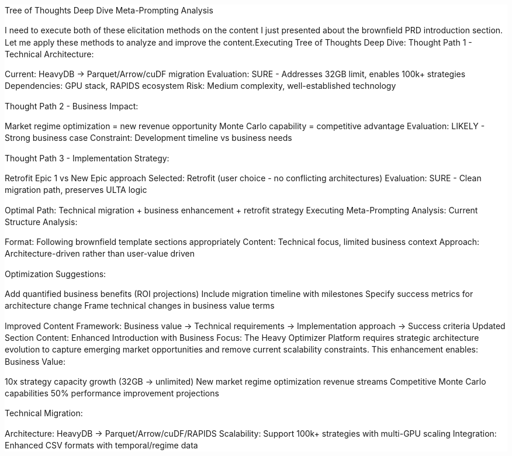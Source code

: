 Tree of Thoughts Deep Dive
Meta-Prompting Analysis

I need to execute both of these elicitation methods on the content I just presented about the brownfield PRD introduction section. Let me apply these methods to analyze and improve the content.Executing Tree of Thoughts Deep Dive:
Thought Path 1 - Technical Architecture:

Current: HeavyDB → Parquet/Arrow/cuDF migration
Evaluation: SURE - Addresses 32GB limit, enables 100k+ strategies
Dependencies: GPU stack, RAPIDS ecosystem
Risk: Medium complexity, well-established technology

Thought Path 2 - Business Impact:

Market regime optimization = new revenue opportunity
Monte Carlo capability = competitive advantage
Evaluation: LIKELY - Strong business case
Constraint: Development timeline vs business needs

Thought Path 3 - Implementation Strategy:

Retrofit Epic 1 vs New Epic approach
Selected: Retrofit (user choice - no conflicting architectures)
Evaluation: SURE - Clean migration path, preserves ULTA logic

Optimal Path: Technical migration + business enhancement + retrofit strategy
Executing Meta-Prompting Analysis:
Current Structure Analysis:

Format: Following brownfield template sections appropriately
Content: Technical focus, limited business context
Approach: Architecture-driven rather than user-value driven

Optimization Suggestions:

Add quantified business benefits (ROI projections)
Include migration timeline with milestones
Specify success metrics for architecture change
Frame technical changes in business value terms

Improved Content Framework:
Business value → Technical requirements → Implementation approach → Success criteria
Updated Section Content:
Enhanced Introduction with Business Focus:
The Heavy Optimizer Platform requires strategic architecture evolution to capture emerging market opportunities and remove current scalability constraints. This enhancement enables:
Business Value:

10x strategy capacity growth (32GB → unlimited)
New market regime optimization revenue streams
Competitive Monte Carlo capabilities
50% performance improvement projections

Technical Migration:

Architecture: HeavyDB → Parquet/Arrow/cuDF/RAPIDS
Scalability: Support 100k+ strategies with multi-GPU scaling
Integration: Enhanced CSV formats with temporal/regime data
